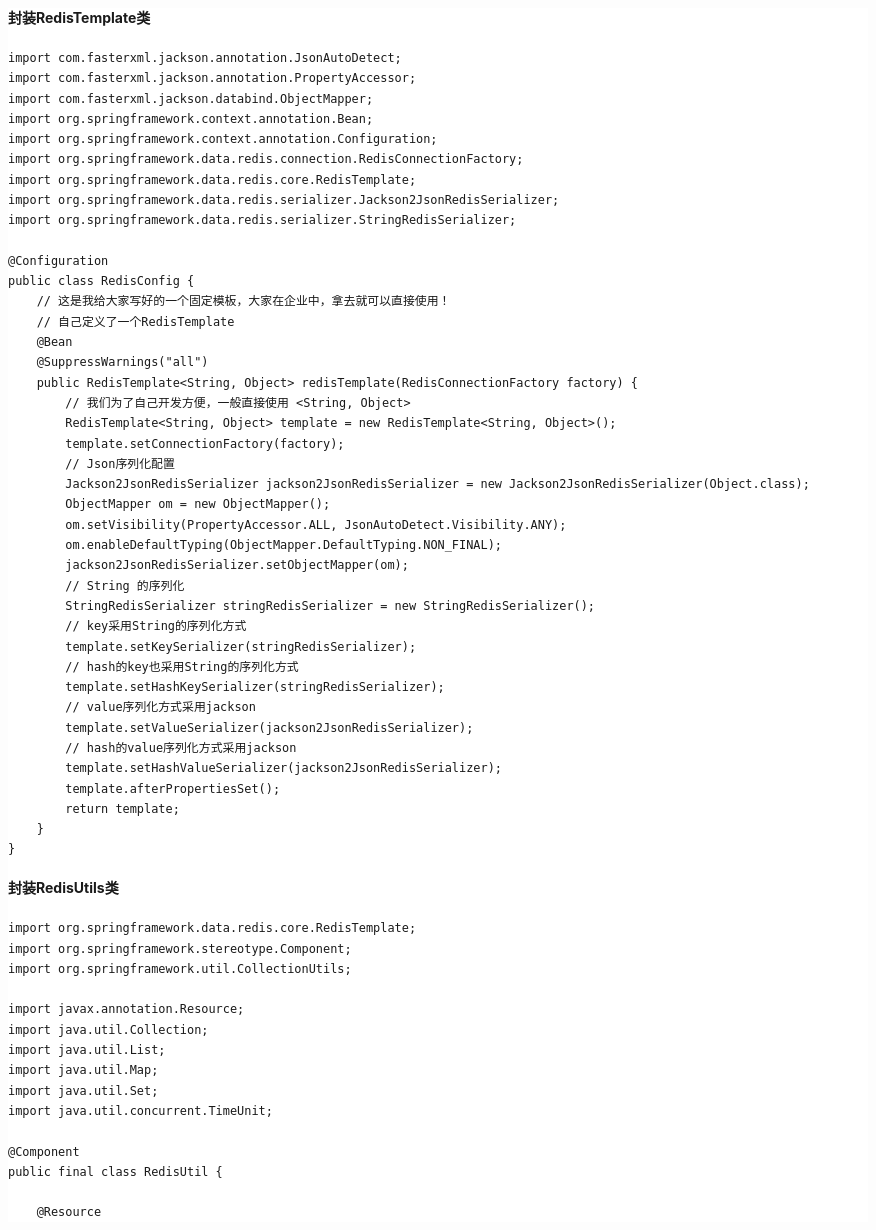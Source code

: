 #### 封装RedisTemplate类

```
import com.fasterxml.jackson.annotation.JsonAutoDetect;
import com.fasterxml.jackson.annotation.PropertyAccessor;
import com.fasterxml.jackson.databind.ObjectMapper;
import org.springframework.context.annotation.Bean;
import org.springframework.context.annotation.Configuration;
import org.springframework.data.redis.connection.RedisConnectionFactory;
import org.springframework.data.redis.core.RedisTemplate;
import org.springframework.data.redis.serializer.Jackson2JsonRedisSerializer;
import org.springframework.data.redis.serializer.StringRedisSerializer;

@Configuration
public class RedisConfig {
    // 这是我给大家写好的一个固定模板，大家在企业中，拿去就可以直接使用！
    // 自己定义了一个RedisTemplate
    @Bean
    @SuppressWarnings("all")
    public RedisTemplate<String, Object> redisTemplate(RedisConnectionFactory factory) {
        // 我们为了自己开发方便，一般直接使用 <String, Object>
        RedisTemplate<String, Object> template = new RedisTemplate<String, Object>();
        template.setConnectionFactory(factory);
        // Json序列化配置
        Jackson2JsonRedisSerializer jackson2JsonRedisSerializer = new Jackson2JsonRedisSerializer(Object.class);
        ObjectMapper om = new ObjectMapper();
        om.setVisibility(PropertyAccessor.ALL, JsonAutoDetect.Visibility.ANY);
        om.enableDefaultTyping(ObjectMapper.DefaultTyping.NON_FINAL);
        jackson2JsonRedisSerializer.setObjectMapper(om);
        // String 的序列化
        StringRedisSerializer stringRedisSerializer = new StringRedisSerializer();
        // key采用String的序列化方式
        template.setKeySerializer(stringRedisSerializer);
        // hash的key也采用String的序列化方式
        template.setHashKeySerializer(stringRedisSerializer);
        // value序列化方式采用jackson
        template.setValueSerializer(jackson2JsonRedisSerializer);
        // hash的value序列化方式采用jackson
        template.setHashValueSerializer(jackson2JsonRedisSerializer);
        template.afterPropertiesSet();
        return template;
    }
}

```

#### 封装RedisUtils类

```
import org.springframework.data.redis.core.RedisTemplate;
import org.springframework.stereotype.Component;
import org.springframework.util.CollectionUtils;

import javax.annotation.Resource;
import java.util.Collection;
import java.util.List;
import java.util.Map;
import java.util.Set;
import java.util.concurrent.TimeUnit;

@Component
public final class RedisUtil {

    @Resource
```